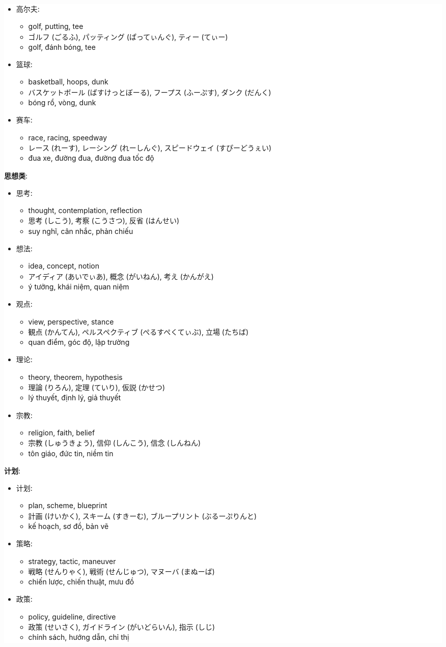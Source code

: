- 高尔夫:
  - golf, putting, tee
  - ゴルフ (ごるふ), パッティング (ぱってぃんぐ), ティー (てぃー)
  - golf, đánh bóng, tee

- 篮球:
  - basketball, hoops, dunk
  - バスケットボール (ばすけっとぼーる), フープス (ふーぷす), ダンク (だんく)
  - bóng rổ, vòng, dunk

- 赛车:
  - race, racing, speedway
  - レース (れーす), レーシング (れーしんぐ), スピードウェイ (すぴーどうぇい)
  - đua xe, đường đua, đường đua tốc độ

**思想类**:

- 思考:
  - thought, contemplation, reflection
  - 思考 (しこう), 考察 (こうさつ), 反省 (はんせい)
  - suy nghĩ, cân nhắc, phản chiếu

- 想法:
  - idea, concept, notion
  - アイディア (あいでぃあ), 概念 (がいねん), 考え (かんがえ)
  - ý tưởng, khái niệm, quan niệm

- 观点:
  - view, perspective, stance
  - 観点 (かんてん), ペルスペクティブ (ぺるすぺくてぃぶ), 立場 (たちば)
  - quan điểm, góc độ, lập trường

- 理论:
  - theory, theorem, hypothesis
  - 理論 (りろん), 定理 (ていり), 仮説 (かせつ)
  - lý thuyết, định lý, giả thuyết

- 宗教:
  - religion, faith, belief
  - 宗教 (しゅうきょう), 信仰 (しんこう), 信念 (しんねん)
  - tôn giáo, đức tin, niềm tin

**计划**:

- 计划:
  - plan, scheme, blueprint
  - 計画 (けいかく), スキーム (すきーむ), ブループリント (ぶるーぷりんと)
  - kế hoạch, sơ đồ, bản vẽ

- 策略:
  - strategy, tactic, maneuver
  - 戦略 (せんりゃく), 戦術 (せんじゅつ), マヌーバ (まぬーば)
  - chiến lược, chiến thuật, mưu đồ

- 政策:
  - policy, guideline, directive
  - 政策 (せいさく), ガイドライン (がいどらいん), 指示 (しじ)
  - chính sách, hướng dẫn, chỉ thị
